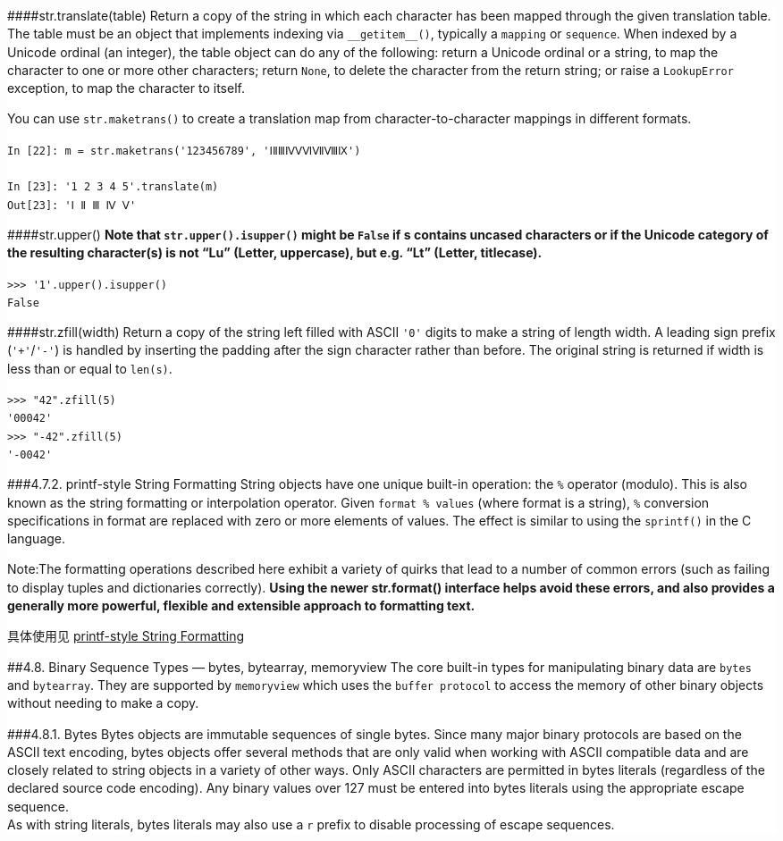 ####str.translate(table)
Return a copy of the string in which each character has been mapped through the given translation table. The table must be an object that implements indexing via `__getitem__()`, typically a `mapping` or `sequence`. When indexed by a Unicode ordinal (an integer), the table object can do any of the following: return a Unicode ordinal or a string, to map the character to one or more other characters; return `None`, to delete the character from the return string; or raise a `LookupError` exception, to map the character to itself.

You can use `str.maketrans()` to create a translation map from character-to-character mappings in different formats.

    In [22]: m = str.maketrans('123456789', 'ⅠⅡⅢⅣⅤⅥⅦⅧⅨ')
    
    In [23]: '1 2 3 4 5'.translate(m)
    Out[23]: 'Ⅰ Ⅱ Ⅲ Ⅳ Ⅴ'

####str.upper()
**Note that `str.upper().isupper()` might be `False` if s contains uncased characters or if the Unicode category of the resulting character(s) is not “Lu” (Letter, uppercase), but e.g. “Lt” (Letter, titlecase).**


    >>> '1'.upper().isupper()
    False
    
####str.zfill(width)
Return a copy of the string left filled with ASCII `'0'` digits to make a string of length width. A leading sign prefix (`'+'`/`'-'`) is handled by inserting the padding after the sign character rather than before. The original string is returned if width is less than or equal to `len(s)`.

    >>> "42".zfill(5)
    '00042'
    >>> "-42".zfill(5)
    '-0042'
    
###4.7.2. printf-style String Formatting
String objects have one unique built-in operation: the `%` operator (modulo). This is also known as the string formatting or interpolation operator. Given `format % values` (where format is a string), `%` conversion specifications in format are replaced with zero or more elements of values. The effect is similar to using the `sprintf()` in the C language.

Note:The formatting operations described here exhibit a variety of quirks that lead to a number of common errors (such as failing to display tuples and dictionaries correctly). **Using the newer str.format() interface helps avoid these errors, and also provides a generally more powerful, flexible and extensible approach to formatting text.**

具体使用见 [printf-style String Formatting](https://docs.python.org/3.5/library/stdtypes.html#printf-style-string-formatting)

##4.8. Binary Sequence Types — bytes, bytearray, memoryview
The core built-in types for manipulating binary data are `bytes` and `bytearray`. They are supported by `memoryview` which uses the `buffer protocol` to access the memory of other binary objects without needing to make a copy.

###4.8.1. Bytes
Bytes objects are immutable sequences of single bytes. Since many major binary protocols are based on the ASCII text encoding, bytes objects offer several methods that are only valid when working with ASCII compatible data and are closely related to string objects in a variety of other ways.
Only ASCII characters are permitted in bytes literals (regardless of the declared source code encoding). Any binary values over 127 must be entered into bytes literals using the appropriate escape sequence.  
As with string literals, bytes literals may also use a `r` prefix to disable processing of escape sequences. 
